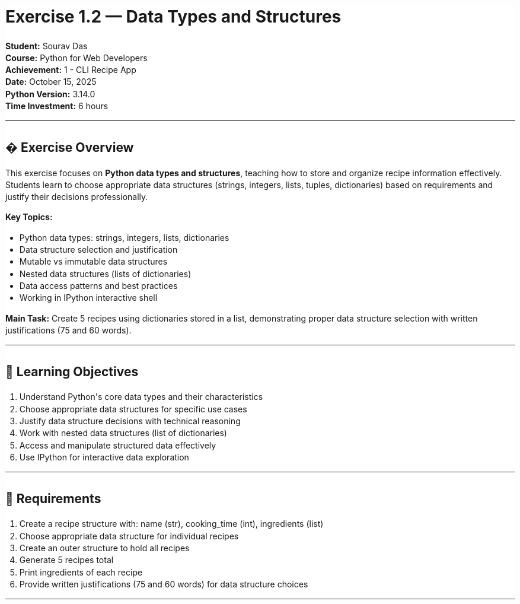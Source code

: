 # Exercise 1.2 — Data Types and Structures

**Student:** Sourav Das  
**Course:** Python for Web Developers  
**Achievement:** 1 - CLI Recipe App  
**Date:** October 15, 2025  
**Python Version:** 3.14.0  
**Time Investment:** 6 hours

---

## � Exercise Overview

This exercise focuses on **Python data types and structures**, teaching how to store and organize recipe information effectively. Students learn to choose appropriate data structures (strings, integers, lists, tuples, dictionaries) based on requirements and justify their decisions professionally.

**Key Topics:**
- Python data types: strings, integers, lists, dictionaries
- Data structure selection and justification
- Mutable vs immutable data structures
- Nested data structures (lists of dictionaries)
- Data access patterns and best practices
- Working in IPython interactive shell

**Main Task:** Create 5 recipes using dictionaries stored in a list, demonstrating proper data structure selection with written justifications (75 and 60 words).

---

## 🎯 Learning Objectives

1. Understand Python's core data types and their characteristics
2. Choose appropriate data structures for specific use cases
3. Justify data structure decisions with technical reasoning
4. Work with nested data structures (list of dictionaries)
5. Access and manipulate structured data effectively
6. Use IPython for interactive data exploration

------

## 🎯 Requirements

1. Create a recipe structure with: name (str), cooking_time (int), ingredients (list)
2. Choose appropriate data structure for individual recipes
3. Create an outer structure to hold all recipes
4. Generate 5 recipes total
5. Print ingredients of each recipe
6. Provide written justifications (75 and 60 words) for data structure choices

---
